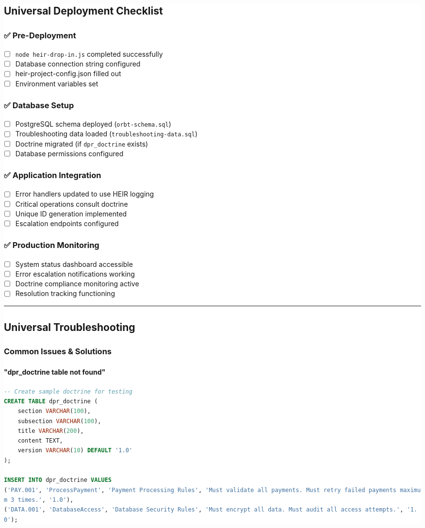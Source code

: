 ## Universal Deployment Checklist

### ✅ Pre-Deployment
- [ ] `node heir-drop-in.js` completed successfully
- [ ] Database connection string configured
- [ ] heir-project-config.json filled out
- [ ] Environment variables set

### ✅ Database Setup
- [ ] PostgreSQL schema deployed (`orbt-schema.sql`)
- [ ] Troubleshooting data loaded (`troubleshooting-data.sql`)
- [ ] Doctrine migrated (if `dpr_doctrine` exists)
- [ ] Database permissions configured

### ✅ Application Integration
- [ ] Error handlers updated to use HEIR logging
- [ ] Critical operations consult doctrine
- [ ] Unique ID generation implemented
- [ ] Escalation endpoints configured

### ✅ Production Monitoring
- [ ] System status dashboard accessible
- [ ] Error escalation notifications working
- [ ] Doctrine compliance monitoring active
- [ ] Resolution tracking functioning

---

## Universal Troubleshooting

### Common Issues & Solutions

#### "dpr_doctrine table not found"
```sql
-- Create sample doctrine for testing
CREATE TABLE dpr_doctrine (
    section VARCHAR(100),
    subsection VARCHAR(100),
    title VARCHAR(200),
    content TEXT,
    version VARCHAR(10) DEFAULT '1.0'
);

INSERT INTO dpr_doctrine VALUES 
('PAY.001', 'ProcessPayment', 'Payment Processing Rules', 'Must validate all payments. Must retry failed payments maximum 3 times.', '1.0'),
('DATA.001', 'DatabaseAccess', 'Database Security Rules', 'Must encrypt all data. Must audit all access attempts.', '1.0');
```
